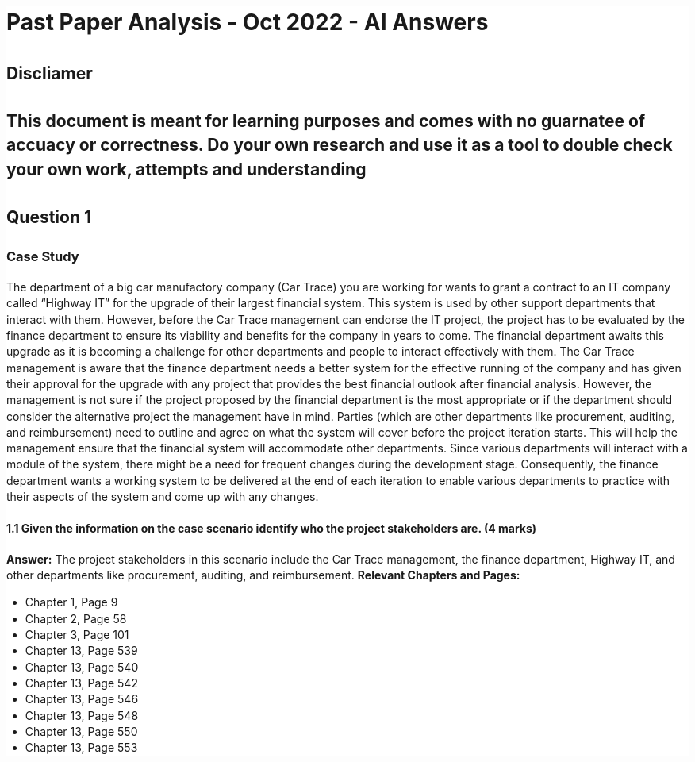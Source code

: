 # Past Paper Analysis - Oct 2022 - AI Answers

## Discliamer
This document is meant for learning purposes and comes with no guarnatee of accuacy or correctness. Do your own research and use it as a tool to double check your own work, attempts and understanding
---

## Question 1

### Case Study
The department of a big car manufactory company (Car Trace) you are working
for wants to grant a contract to an IT company called “Highway IT” for the
upgrade of their largest financial system. This system is used by other support
departments that interact with them. However, before the Car Trace
management can endorse the IT project, the project has to be evaluated by the
finance department to ensure its viability and benefits for the company in years
to come. The financial department awaits this upgrade as it is becoming a
challenge for other departments and people to interact effectively with them.
The Car Trace management is aware that the finance department needs a
better system for the effective running of the company and has given their
approval for the upgrade with any project that provides the best financial outlook
after financial analysis. However, the management is not sure if the project
proposed by the financial department is the most appropriate or if the
department should consider the alternative project the management have in
mind.
Parties (which are other departments like procurement, auditing, and
reimbursement) need to outline and agree on what the system will cover before
the project iteration starts. This will help the management ensure that the
financial system will accommodate other departments. Since various
departments will interact with a module of the system, there might be a need
for frequent changes during the development stage. Consequently, the finance
department wants a working system to be delivered at the end of each iteration
to enable various departments to practice with their aspects of the system and
come up with any changes.


#### 1.1 Given the information on the case scenario identify who the project stakeholders are. (4 marks)
**Answer:**
The project stakeholders in this scenario include the Car Trace management, the finance department, Highway IT, and other departments like procurement, auditing, and reimbursement.
**Relevant Chapters and Pages:**
- Chapter 1, Page 9
- Chapter 2, Page 58
- Chapter 3, Page 101
- Chapter 13, Page 539
- Chapter 13, Page 540
- Chapter 13, Page 542
- Chapter 13, Page 546
- Chapter 13, Page 548
- Chapter 13, Page 550
- Chapter 13, Page 553
